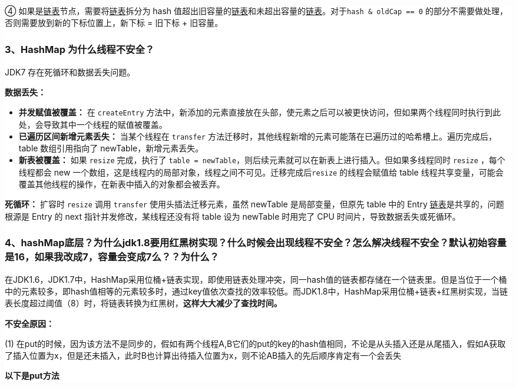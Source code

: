 ④ 如果是[链表](https://www.cxyxiaowu.com/16044.html)节点，需要将[链表](https://www.cxyxiaowu.com/16044.html)拆分为 hash 值超出旧容量的[链表](https://www.cxyxiaowu.com/16044.html)和未超出容量的[链表](https://www.cxyxiaowu.com/16044.html)。对于`hash & oldCap == 0` 的部分不需要做处理，否则需要放到新的下标位置上，新下标 = 旧下标 + 旧容量。

### 3、HashMap 为什么线程不安全？

JDK7 存在死循环和数据丢失问题。

**数据丢失：**

- **并发赋值被覆盖：** 在 `createEntry` 方法中，新添加的元素直接放在头部，使元素之后可以被更快访问，但如果两个线程同时执行到此处，会导致其中一个线程的赋值被覆盖。
- **已遍历区间新增元素丢失：** 当某个线程在 `transfer` 方法迁移时，其他线程新增的元素可能落在已遍历过的哈希槽上。遍历完成后，table 数组引用指向了 newTable，新增元素丢失。
- **新表被覆盖：** 如果 `resize` 完成，执行了 `table = newTable`，则后续元素就可以在新表上进行插入。但如果多线程同时 `resize` ，每个线程都会 new 一个数组，这是线程内的局部对象，线程之间不可见。迁移完成后`resize` 的线程会赋值给 table 线程共享变量，可能会覆盖其他线程的操作，在新表中插入的对象都会被丢弃。

**死循环：** 扩容时 `resize` 调用 `transfer` 使用头插法迁移元素，虽然 newTable 是局部变量，但原先 table 中的 Entry [链表](https://www.cxyxiaowu.com/16044.html)是共享的，问题根源是 Entry 的 next 指针并发修改，某线程还没有将 table 设为 newTable 时用完了 CPU 时间片，导致数据丢失或死循环。





### 4、**hashMap底层？为什么jdk1.8要用红黑树实现？什么时候会出现线程不安全？怎么解决线程不安全？默认初始容量是16，如果我改成7，容量会变成7么？？为什么？**

在JDK1.6，JDK1.7中，HashMap采用位桶+链表实现，即使用链表处理冲突，同一hash值的链表都存储在一个链表里。但是当位于一个桶中的元素较多，即hash值相等的元素较多时，通过key值依次查找的效率较低。而JDK1.8中，HashMap采用位桶+链表+红黑树实现，当链表长度超过阈值（8）时，将链表转换为红黑树，**这样大大减少了查找时间。**

**不安全原因：**

(1) 在put的时候，因为该方法不是同步的，假如有两个线程A,B它们的put的key的hash值相同，不论是从头插入还是从尾插入，假如A获取了插入位置为x，但是还未插入，此时B也计算出待插入位置为x，则不论AB插入的先后顺序肯定有一个会丢失

**以下是put方法**
